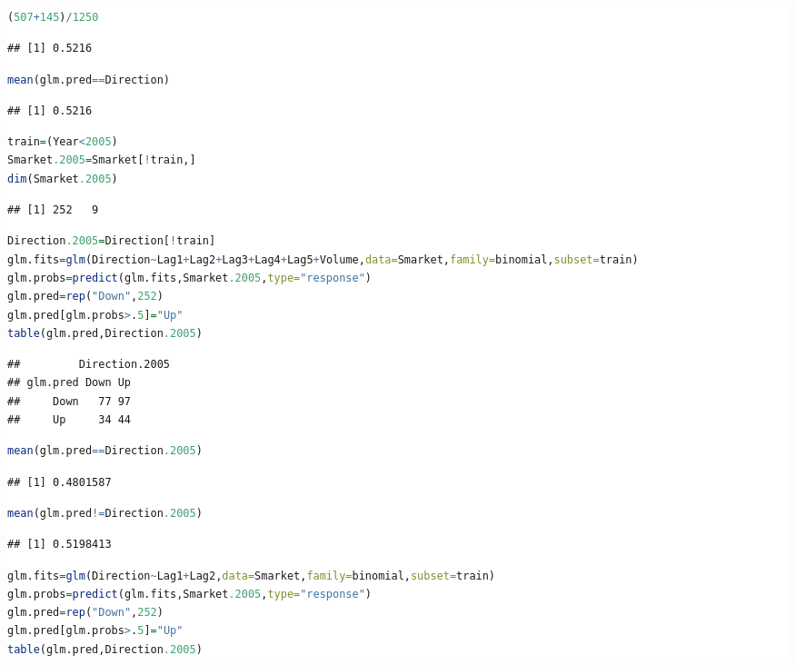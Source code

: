 ``` r
(507+145)/1250
```

    ## [1] 0.5216

``` r
mean(glm.pred==Direction)
```

    ## [1] 0.5216

``` r
train=(Year<2005)
Smarket.2005=Smarket[!train,]
dim(Smarket.2005)
```

    ## [1] 252   9

``` r
Direction.2005=Direction[!train]
glm.fits=glm(Direction~Lag1+Lag2+Lag3+Lag4+Lag5+Volume,data=Smarket,family=binomial,subset=train)
glm.probs=predict(glm.fits,Smarket.2005,type="response")
glm.pred=rep("Down",252)
glm.pred[glm.probs>.5]="Up"
table(glm.pred,Direction.2005)
```

    ##         Direction.2005
    ## glm.pred Down Up
    ##     Down   77 97
    ##     Up     34 44

``` r
mean(glm.pred==Direction.2005)
```

    ## [1] 0.4801587

``` r
mean(glm.pred!=Direction.2005)
```

    ## [1] 0.5198413

``` r
glm.fits=glm(Direction~Lag1+Lag2,data=Smarket,family=binomial,subset=train)
glm.probs=predict(glm.fits,Smarket.2005,type="response")
glm.pred=rep("Down",252)
glm.pred[glm.probs>.5]="Up"
table(glm.pred,Direction.2005)
```
